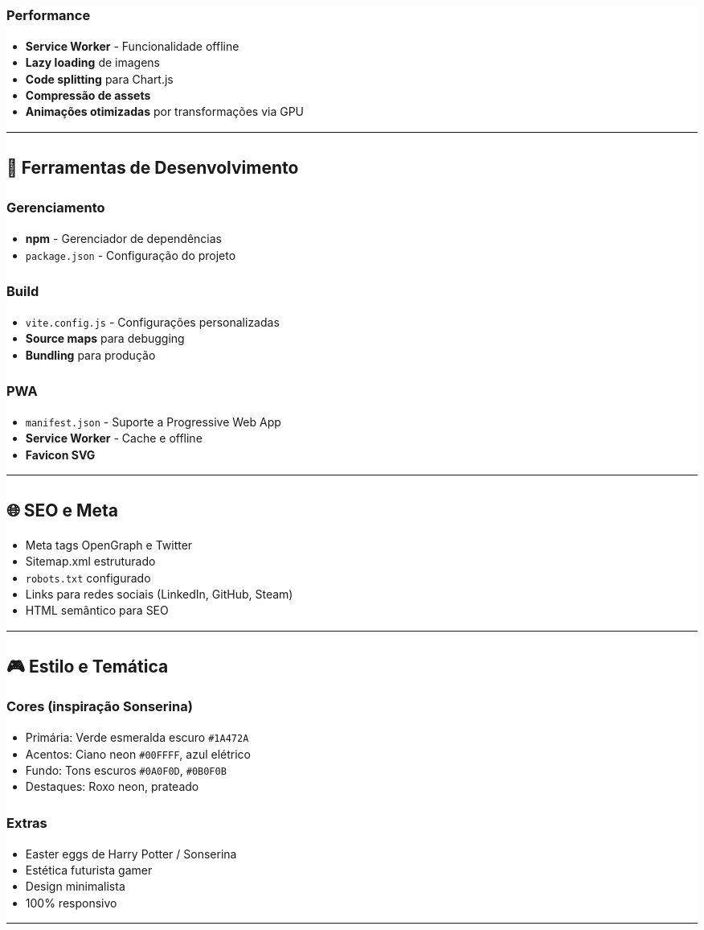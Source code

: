 ### Performance
- **Service Worker** - Funcionalidade offline
- **Lazy loading** de imagens
- **Code splitting** para Chart.js
- **Compressão de assets**
- **Animações otimizadas** por transformações via GPU

---

## 🔧 Ferramentas de Desenvolvimento

### Gerenciamento
- **npm** - Gerenciador de dependências
- `package.json` - Configuração do projeto

### Build
- `vite.config.js` - Configurações personalizadas
- **Source maps** para debugging
- **Bundling** para produção

### PWA
- `manifest.json` - Suporte a Progressive Web App
- **Service Worker** - Cache e offline
- **Favicon SVG**

---

## 🌐 SEO e Meta

- Meta tags OpenGraph e Twitter
- Sitemap.xml estruturado
- `robots.txt` configurado
- Links para redes sociais (LinkedIn, GitHub, Steam)
- HTML semântico para SEO

---

## 🎮 Estilo e Temática

### Cores (inspiração Sonserina)
- Primária: Verde esmeralda escuro `#1A472A`
- Acentos: Ciano neon `#00FFFF`, azul elétrico
- Fundo: Tons escuros `#0A0F0D`, `#0B0F0B`
- Destaques: Roxo neon, prateado

### Extras
- Easter eggs de Harry Potter / Sonserina
- Estética futurista gamer
- Design minimalista
- 100% responsivo

---